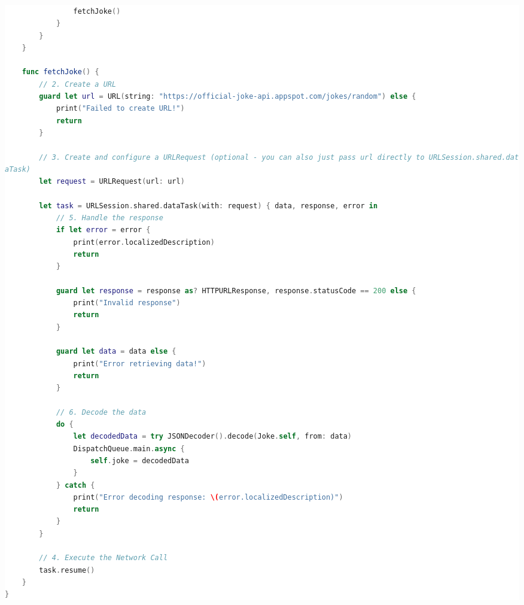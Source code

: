 ```swift
                fetchJoke()
            }
        }
    }

    func fetchJoke() {
        // 2. Create a URL
        guard let url = URL(string: "https://official-joke-api.appspot.com/jokes/random") else {
            print("Failed to create URL!")
            return
        }

        // 3. Create and configure a URLRequest (optional - you can also just pass url directly to URLSession.shared.dataTask)
        let request = URLRequest(url: url)

        let task = URLSession.shared.dataTask(with: request) { data, response, error in
            // 5. Handle the response
            if let error = error {
                print(error.localizedDescription)
                return
            }

            guard let response = response as? HTTPURLResponse, response.statusCode == 200 else {
                print("Invalid response")
                return
            }

            guard let data = data else {
                print("Error retrieving data!")
                return
            }

            // 6. Decode the data
            do {
                let decodedData = try JSONDecoder().decode(Joke.self, from: data)
                DispatchQueue.main.async {
                    self.joke = decodedData
                }
            } catch {
                print("Error decoding response: \(error.localizedDescription)")
                return
            }
        }

        // 4. Execute the Network Call
        task.resume()
    }
}
```
